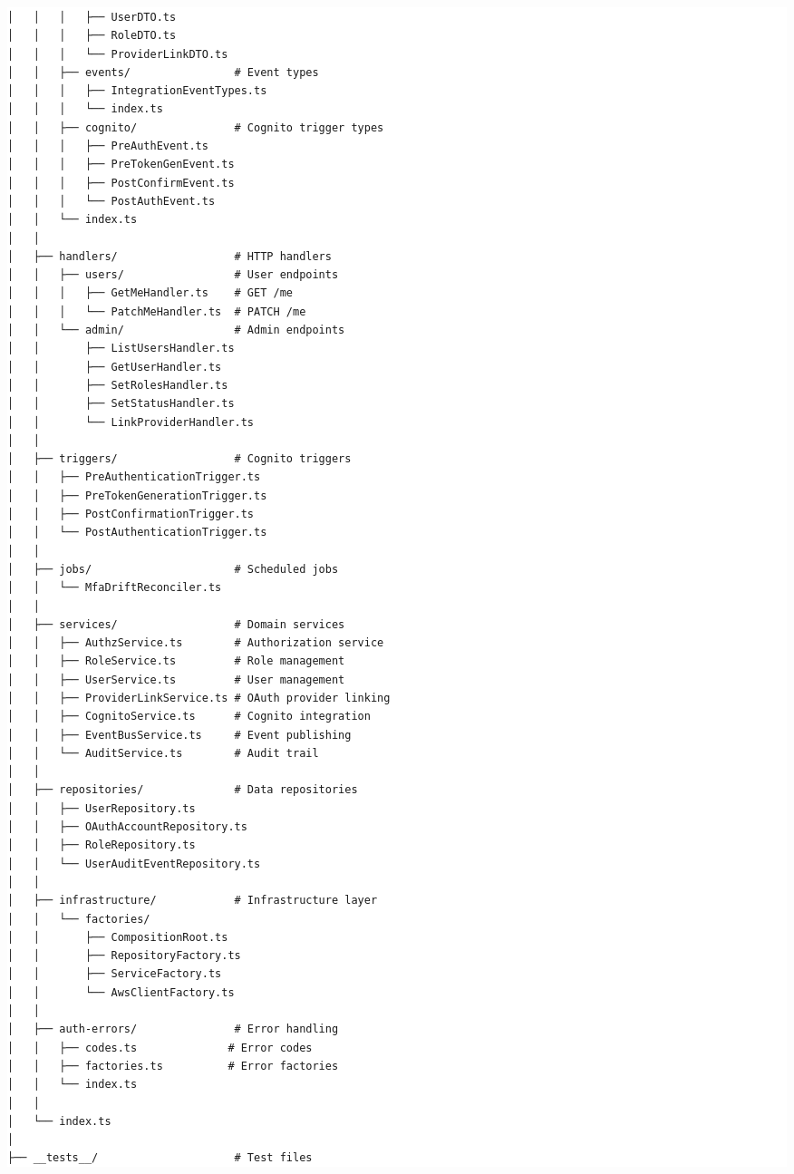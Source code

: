 ```
│   │   │   ├── UserDTO.ts
│   │   │   ├── RoleDTO.ts
│   │   │   └── ProviderLinkDTO.ts
│   │   ├── events/                # Event types
│   │   │   ├── IntegrationEventTypes.ts
│   │   │   └── index.ts
│   │   ├── cognito/               # Cognito trigger types
│   │   │   ├── PreAuthEvent.ts
│   │   │   ├── PreTokenGenEvent.ts
│   │   │   ├── PostConfirmEvent.ts
│   │   │   └── PostAuthEvent.ts
│   │   └── index.ts
│   │
│   ├── handlers/                  # HTTP handlers
│   │   ├── users/                 # User endpoints
│   │   │   ├── GetMeHandler.ts    # GET /me
│   │   │   └── PatchMeHandler.ts  # PATCH /me
│   │   └── admin/                 # Admin endpoints
│   │       ├── ListUsersHandler.ts
│   │       ├── GetUserHandler.ts
│   │       ├── SetRolesHandler.ts
│   │       ├── SetStatusHandler.ts
│   │       └── LinkProviderHandler.ts
│   │
│   ├── triggers/                  # Cognito triggers
│   │   ├── PreAuthenticationTrigger.ts
│   │   ├── PreTokenGenerationTrigger.ts
│   │   ├── PostConfirmationTrigger.ts
│   │   └── PostAuthenticationTrigger.ts
│   │
│   ├── jobs/                      # Scheduled jobs
│   │   └── MfaDriftReconciler.ts
│   │
│   ├── services/                  # Domain services
│   │   ├── AuthzService.ts        # Authorization service
│   │   ├── RoleService.ts         # Role management
│   │   ├── UserService.ts         # User management
│   │   ├── ProviderLinkService.ts # OAuth provider linking
│   │   ├── CognitoService.ts      # Cognito integration
│   │   ├── EventBusService.ts     # Event publishing
│   │   └── AuditService.ts        # Audit trail
│   │
│   ├── repositories/              # Data repositories
│   │   ├── UserRepository.ts
│   │   ├── OAuthAccountRepository.ts
│   │   ├── RoleRepository.ts
│   │   └── UserAuditEventRepository.ts
│   │
│   ├── infrastructure/            # Infrastructure layer
│   │   └── factories/
│   │       ├── CompositionRoot.ts
│   │       ├── RepositoryFactory.ts
│   │       ├── ServiceFactory.ts
│   │       └── AwsClientFactory.ts
│   │
│   ├── auth-errors/               # Error handling
│   │   ├── codes.ts              # Error codes
│   │   ├── factories.ts          # Error factories
│   │   └── index.ts
│   │
│   └── index.ts
│
├── __tests__/                     # Test files
```